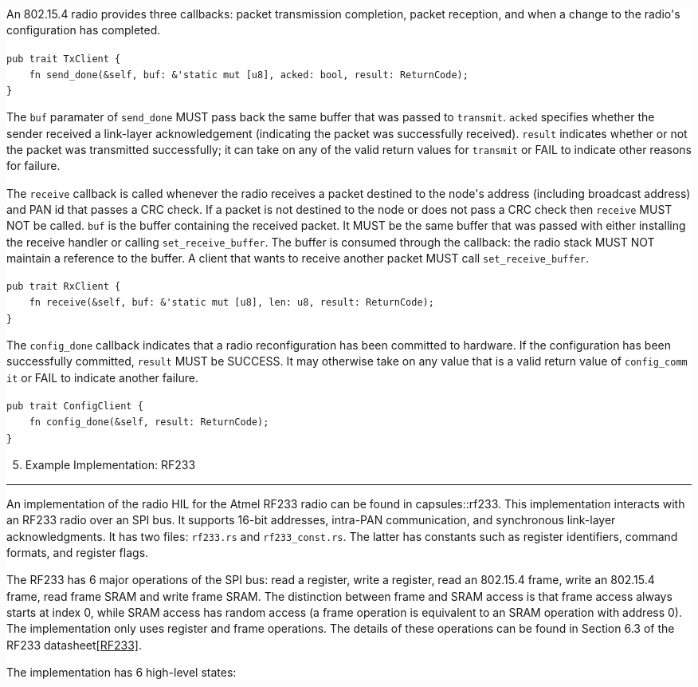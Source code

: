 An 802.15.4 radio provides three callbacks: packet transmission completion,
packet reception, and when a change to the radio's configuration has completed.

    pub trait TxClient {
        fn send_done(&self, buf: &'static mut [u8], acked: bool, result: ReturnCode);
    }

The `buf` paramater of `send_done` MUST pass back the same buffer that was passed
to `transmit`. `acked` specifies whether the sender received a link-layer acknowledgement
(indicating the packet was successfully received). `result` indicates whether or not the 
packet was transmitted successfully; it can take on any of the valid return values for
`transmit` or FAIL to indicate other reasons for failure.

The `receive` callback is called whenever the radio receives a packet destined to the
node's address (including broadcast address) and PAN id that passes a CRC check. If a 
packet is not destined to the node or does not pass a CRC check then `receive` MUST NOT
be called. `buf` is the buffer containing the received packet. It MUST be the same
buffer that was passed with either installing the receive handler or calling
`set_receive_buffer`. The buffer is consumed through the callback: the radio stack
MUST NOT maintain a reference to the buffer. A client that wants to receive another
packet MUST call `set_receive_buffer`.

    pub trait RxClient {
        fn receive(&self, buf: &'static mut [u8], len: u8, result: ReturnCode);
    }

The `config_done` callback indicates that a radio reconfiguration has been committed
to hardware. If the configuration has been successfully committed, `result` MUST be
SUCCESS. It may otherwise take on any value that is a valid return value of `config_commit`
or FAIL to indicate another failure.
    
    pub trait ConfigClient {
        fn config_done(&self, result: ReturnCode);
    }


5. Example Implementation: RF233
---------------------------------

An implementation of the radio HIL for the Atmel RF233 radio can be found 
in capsules::rf233. This implementation interacts with an RF233 radio over
an SPI bus. It supports 16-bit addresses, intra-PAN communication, and
synchronous link-layer acknowledgments. It has two files: `rf233.rs` and
`rf233_const.rs`. The latter has constants such as register identifiers,
command formats, and register flags.

The RF233 has 6 major operations of the SPI bus: read a register,
write a register, read an 802.15.4 frame, write an 802.15.4 frame,
read frame SRAM and write frame SRAM. The distinction between frame and
SRAM access is that frame access always starts at index 0, while
SRAM access has random access (a frame operation is equivalent to an
SRAM operation with address 0). The implementation only uses register
and frame operations. The details of these operations can be found
in Section 6.3 of the RF233 datasheet<a href="#rf233">[RF233]<a>.

The implementation has 6 high-level states:
